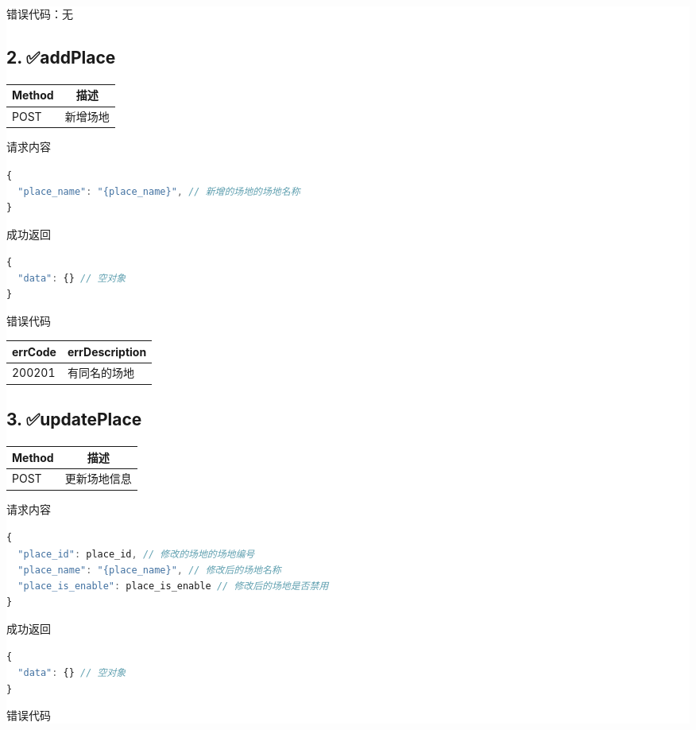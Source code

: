 错误代码：无

## 2. ✅addPlace

| Method | 描述     |
| ------ | -------- |
| POST   | 新增场地 |

请求内容

```javascript
{
  "place_name": "{place_name}", // 新增的场地的场地名称
}
```

成功返回

```javascript
{
  "data": {} // 空对象
}
```

错误代码

| errCode | errDescription |
| ------- | -------------- |
| 200201  | 有同名的场地   |

## 3. ✅updatePlace

| Method | 描述         |
| ------ | ------------ |
| POST   | 更新场地信息 |

请求内容

```javascript
{
  "place_id": place_id, // 修改的场地的场地编号
  "place_name": "{place_name}", // 修改后的场地名称
  "place_is_enable": place_is_enable // 修改后的场地是否禁用
}
```

成功返回

```javascript
{
  "data": {} // 空对象
}
```

错误代码
